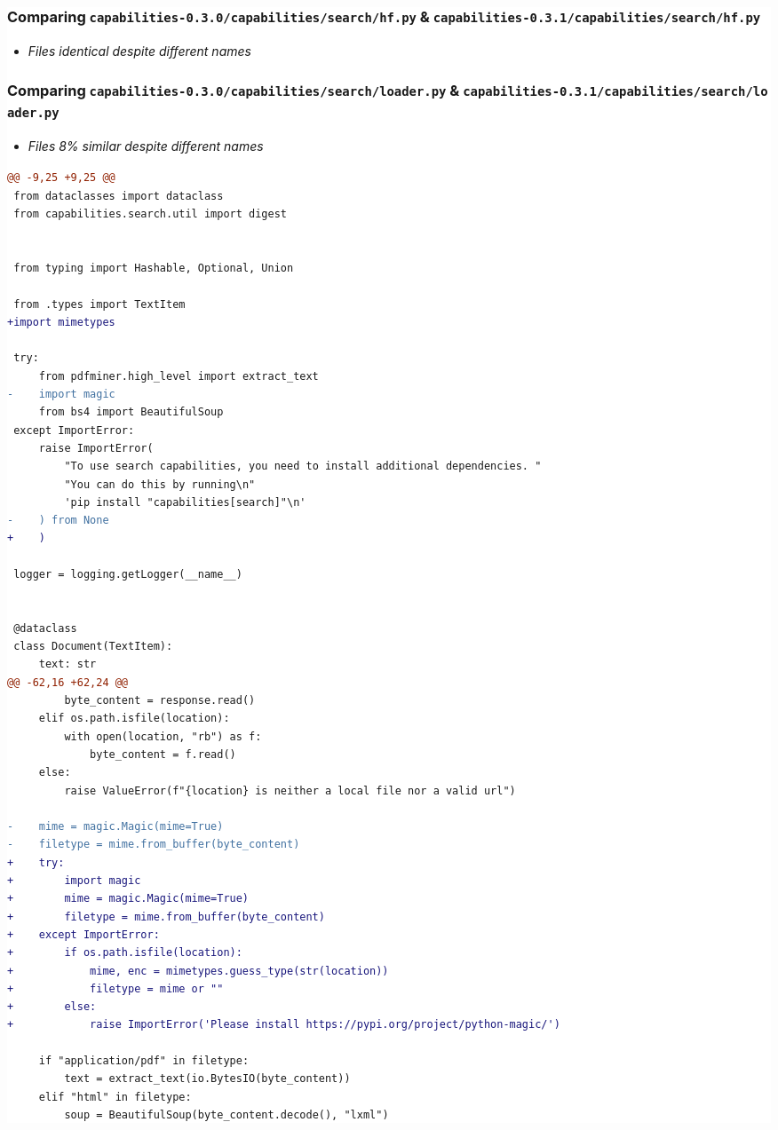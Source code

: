 ### Comparing `capabilities-0.3.0/capabilities/search/hf.py` & `capabilities-0.3.1/capabilities/search/hf.py`

 * *Files identical despite different names*

### Comparing `capabilities-0.3.0/capabilities/search/loader.py` & `capabilities-0.3.1/capabilities/search/loader.py`

 * *Files 8% similar despite different names*

```diff
@@ -9,25 +9,25 @@
 from dataclasses import dataclass
 from capabilities.search.util import digest
 
 
 from typing import Hashable, Optional, Union
 
 from .types import TextItem
+import mimetypes
 
 try:
     from pdfminer.high_level import extract_text
-    import magic
     from bs4 import BeautifulSoup
 except ImportError:
     raise ImportError(
         "To use search capabilities, you need to install additional dependencies. "
         "You can do this by running\n"
         'pip install "capabilities[search]"\n'
-    ) from None
+    )
 
 logger = logging.getLogger(__name__)
 
 
 @dataclass
 class Document(TextItem):
     text: str
@@ -62,16 +62,24 @@
         byte_content = response.read()
     elif os.path.isfile(location):
         with open(location, "rb") as f:
             byte_content = f.read()
     else:
         raise ValueError(f"{location} is neither a local file nor a valid url")
 
-    mime = magic.Magic(mime=True)
-    filetype = mime.from_buffer(byte_content)
+    try:
+        import magic
+        mime = magic.Magic(mime=True)
+        filetype = mime.from_buffer(byte_content)
+    except ImportError:
+        if os.path.isfile(location):
+            mime, enc = mimetypes.guess_type(str(location))
+            filetype = mime or ""
+        else:
+            raise ImportError('Please install https://pypi.org/project/python-magic/')
 
     if "application/pdf" in filetype:
         text = extract_text(io.BytesIO(byte_content))
     elif "html" in filetype:
         soup = BeautifulSoup(byte_content.decode(), "lxml")
```